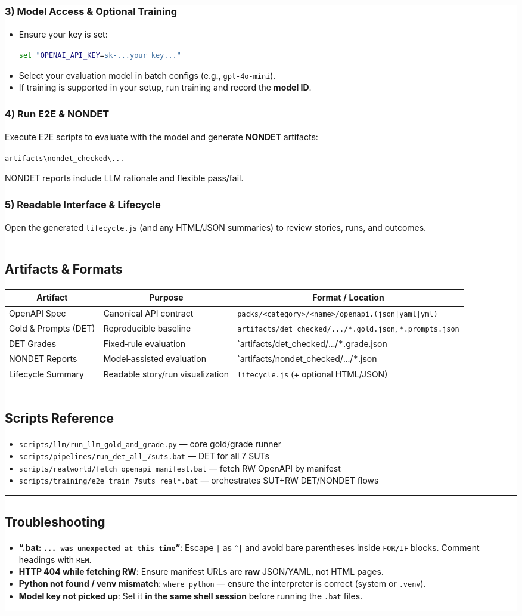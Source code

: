 ### 3) Model Access & Optional Training

- Ensure your key is set:
  ```bat
  set "OPENAI_API_KEY=sk-...your key..."
  ```
- Select your evaluation model in batch configs (e.g., `gpt-4o-mini`).
- If training is supported in your setup, run training and record the **model ID**.

### 4) Run E2E & NONDET

Execute E2E scripts to evaluate with the model and generate **NONDET** artifacts:

```
artifacts\nondet_checked\...
```

NONDET reports include LLM rationale and flexible pass/fail.

### 5) Readable Interface & Lifecycle

Open the generated `lifecycle.js` (and any HTML/JSON summaries) to review stories, runs, and outcomes.

---

## Artifacts & Formats

| Artifact             | Purpose                         | Format / Location                                         |
|----------------------|---------------------------------|-----------------------------------------------------------|
| OpenAPI Spec         | Canonical API contract          | `packs/<category>/<name>/openapi.(json\|yaml\|yml)`       |
| Gold & Prompts (DET) | Reproducible baseline           | `artifacts/det_checked/.../*.gold.json`, `*.prompts.json` |
| DET Grades           | Fixed‑rule evaluation           | `artifacts/det_checked/.../*.grade.json|csv`              |
| NONDET Reports       | Model‑assisted evaluation       | `artifacts/nondet_checked/.../*.json|csv`                 |
| Lifecycle Summary    | Readable story/run visualization| `lifecycle.js` (+ optional HTML/JSON)                     |

---

## Scripts Reference

- `scripts/llm/run_llm_gold_and_grade.py` — core gold/grade runner  
- `scripts/pipelines/run_det_all_7suts.bat` — DET for all 7 SUTs  
- `scripts/realworld/fetch_openapi_manifest.bat` — fetch RW OpenAPI by manifest  
- `scripts/training/e2e_train_7suts_real*.bat` — orchestrates SUT+RW DET/NONDET flows

---

## Troubleshooting

- **“.bat: `... was unexpected at this time`”**: Escape `|` as `^|` and avoid bare parentheses inside `FOR/IF` blocks. Comment headings with `REM`.
- **HTTP 404 while fetching RW**: Ensure manifest URLs are **raw** JSON/YAML, not HTML pages.
- **Python not found / venv mismatch**: `where python` — ensure the interpreter is correct (system or `.venv`).
- **Model key not picked up**: Set it **in the same shell session** before running the `.bat` files.

---